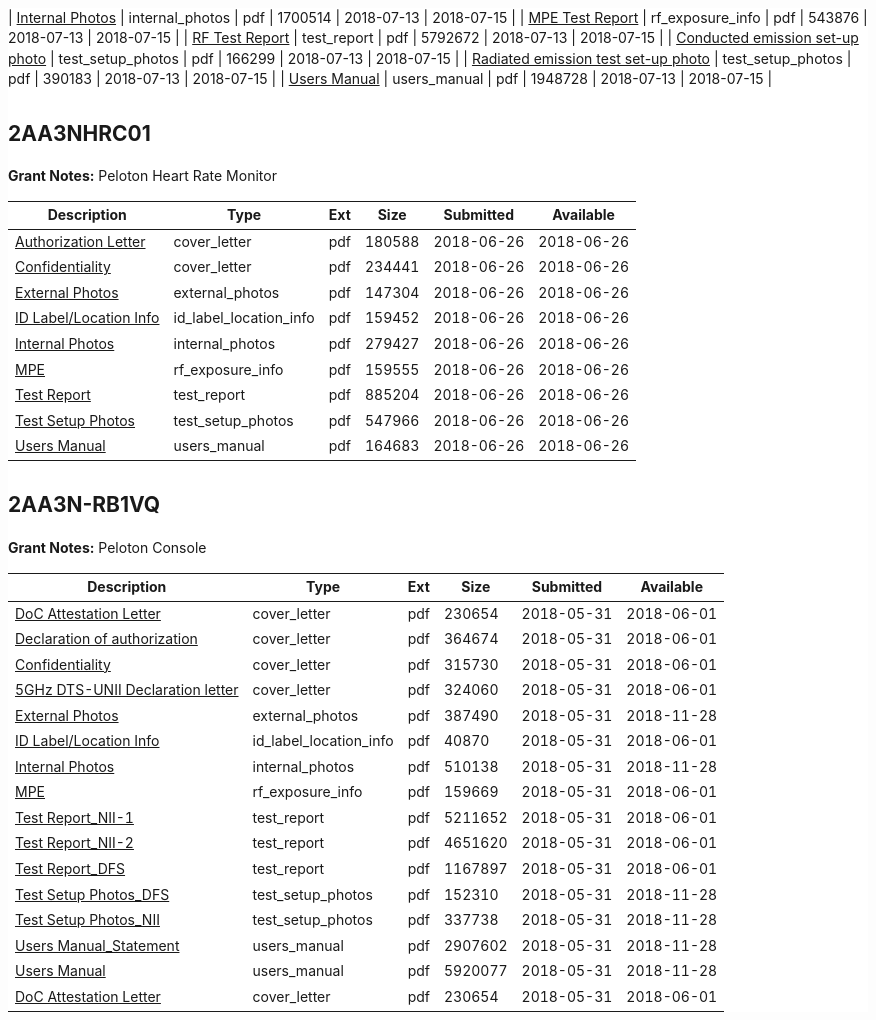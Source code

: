 | [Internal Photos](2AA3N-TC1VS/7e1048bd354899bffb8fdf5d308ae0d1/3922595.pdf) | internal_photos | pdf | 1700514 | 2018-07-13 | 2018-07-15 |
| [MPE Test Report](2AA3N-TC1VS/7e1048bd354899bffb8fdf5d308ae0d1/3922614.pdf) | rf_exposure_info | pdf | 543876 | 2018-07-13 | 2018-07-15 |
| [RF Test Report](2AA3N-TC1VS/7e1048bd354899bffb8fdf5d308ae0d1/3922617.pdf) | test_report | pdf | 5792672 | 2018-07-13 | 2018-07-15 |
| [Conducted emission set-up photo](2AA3N-TC1VS/7e1048bd354899bffb8fdf5d308ae0d1/3922603.pdf) | test_setup_photos | pdf | 166299 | 2018-07-13 | 2018-07-15 |
| [Radiated emission test set-up photo](2AA3N-TC1VS/7e1048bd354899bffb8fdf5d308ae0d1/3922604.pdf) | test_setup_photos | pdf | 390183 | 2018-07-13 | 2018-07-15 |
| [Users Manual](2AA3N-TC1VS/7e1048bd354899bffb8fdf5d308ae0d1/3922598.pdf) | users_manual | pdf | 1948728 | 2018-07-13 | 2018-07-15 |
## 2AA3NHRC01
**Grant Notes:** Peloton Heart Rate Monitor

| Description | Type | Ext | Size | Submitted | Available |
| ----------- | ---- | --- | ---- | --------- | --------- |
| [Authorization Letter](2AA3NHRC01/f8f954ffee643f40f054440cf4e9ce44/3900937.pdf) | cover_letter | pdf | 180588 | 2018-06-26 | 2018-06-26 |
| [Confidentiality](2AA3NHRC01/f8f954ffee643f40f054440cf4e9ce44/3900938.pdf) | cover_letter | pdf | 234441 | 2018-06-26 | 2018-06-26 |
| [External Photos](2AA3NHRC01/f8f954ffee643f40f054440cf4e9ce44/3900934.pdf) | external_photos | pdf | 147304 | 2018-06-26 | 2018-06-26 |
| [ID Label/Location Info](2AA3NHRC01/f8f954ffee643f40f054440cf4e9ce44/3900932.pdf) | id_label_location_info | pdf | 159452 | 2018-06-26 | 2018-06-26 |
| [Internal Photos](2AA3NHRC01/f8f954ffee643f40f054440cf4e9ce44/3900933.pdf) | internal_photos | pdf | 279427 | 2018-06-26 | 2018-06-26 |
| [MPE](2AA3NHRC01/f8f954ffee643f40f054440cf4e9ce44/3900939.pdf) | rf_exposure_info | pdf | 159555 | 2018-06-26 | 2018-06-26 |
| [Test Report](2AA3NHRC01/f8f954ffee643f40f054440cf4e9ce44/3900940.pdf) | test_report | pdf | 885204 | 2018-06-26 | 2018-06-26 |
| [Test Setup Photos](2AA3NHRC01/f8f954ffee643f40f054440cf4e9ce44/3900935.pdf) | test_setup_photos | pdf | 547966 | 2018-06-26 | 2018-06-26 |
| [Users Manual](2AA3NHRC01/f8f954ffee643f40f054440cf4e9ce44/3900936.pdf) | users_manual | pdf | 164683 | 2018-06-26 | 2018-06-26 |
## 2AA3N-RB1VQ
**Grant Notes:** Peloton Console

| Description | Type | Ext | Size | Submitted | Available |
| ----------- | ---- | --- | ---- | --------- | --------- |
| [DoC Attestation Letter](2AA3N-RB1VQ/39684cf7d78db829d0fa385b2f4a6f72/3870181.pdf) | cover_letter | pdf | 230654 | 2018-05-31 | 2018-06-01 |
| [Declaration of authorization](2AA3N-RB1VQ/39684cf7d78db829d0fa385b2f4a6f72/3870182.pdf) | cover_letter | pdf | 364674 | 2018-05-31 | 2018-06-01 |
| [Confidentiality](2AA3N-RB1VQ/39684cf7d78db829d0fa385b2f4a6f72/3870183.pdf) | cover_letter | pdf | 315730 | 2018-05-31 | 2018-06-01 |
| [5GHz DTS-UNII Declaration letter](2AA3N-RB1VQ/39684cf7d78db829d0fa385b2f4a6f72/3870200.pdf) | cover_letter | pdf | 324060 | 2018-05-31 | 2018-06-01 |
| [External Photos](2AA3N-RB1VQ/39684cf7d78db829d0fa385b2f4a6f72/3870161.pdf) | external_photos | pdf | 387490 | 2018-05-31 | 2018-11-28 |
| [ID Label/Location Info](2AA3N-RB1VQ/39684cf7d78db829d0fa385b2f4a6f72/3870160.pdf) | id_label_location_info | pdf | 40870 | 2018-05-31 | 2018-06-01 |
| [Internal Photos](2AA3N-RB1VQ/39684cf7d78db829d0fa385b2f4a6f72/3870162.pdf) | internal_photos | pdf | 510138 | 2018-05-31 | 2018-11-28 |
| [MPE](2AA3N-RB1VQ/39684cf7d78db829d0fa385b2f4a6f72/3870204.pdf) | rf_exposure_info | pdf | 159669 | 2018-05-31 | 2018-06-01 |
| [Test Report_NII-1](2AA3N-RB1VQ/39684cf7d78db829d0fa385b2f4a6f72/3870201.pdf) | test_report | pdf | 5211652 | 2018-05-31 | 2018-06-01 |
| [Test Report_NII-2](2AA3N-RB1VQ/39684cf7d78db829d0fa385b2f4a6f72/3870202.pdf) | test_report | pdf | 4651620 | 2018-05-31 | 2018-06-01 |
| [Test Report_DFS](2AA3N-RB1VQ/39684cf7d78db829d0fa385b2f4a6f72/3870203.pdf) | test_report | pdf | 1167897 | 2018-05-31 | 2018-06-01 |
| [Test Setup Photos_DFS](2AA3N-RB1VQ/39684cf7d78db829d0fa385b2f4a6f72/3870177.pdf) | test_setup_photos | pdf | 152310 | 2018-05-31 | 2018-11-28 |
| [Test Setup Photos_NII](2AA3N-RB1VQ/39684cf7d78db829d0fa385b2f4a6f72/3870178.pdf) | test_setup_photos | pdf | 337738 | 2018-05-31 | 2018-11-28 |
| [Users Manual_Statement](2AA3N-RB1VQ/39684cf7d78db829d0fa385b2f4a6f72/3870164.pdf) | users_manual | pdf | 2907602 | 2018-05-31 | 2018-11-28 |
| [Users Manual](2AA3N-RB1VQ/39684cf7d78db829d0fa385b2f4a6f72/3870165.pdf) | users_manual | pdf | 5920077 | 2018-05-31 | 2018-11-28 |
| [DoC Attestation Letter](2AA3N-RB1VQ/263f0bbb250ce1cb9b11abee8d512b8b/3870181.pdf) | cover_letter | pdf | 230654 | 2018-05-31 | 2018-06-01 |